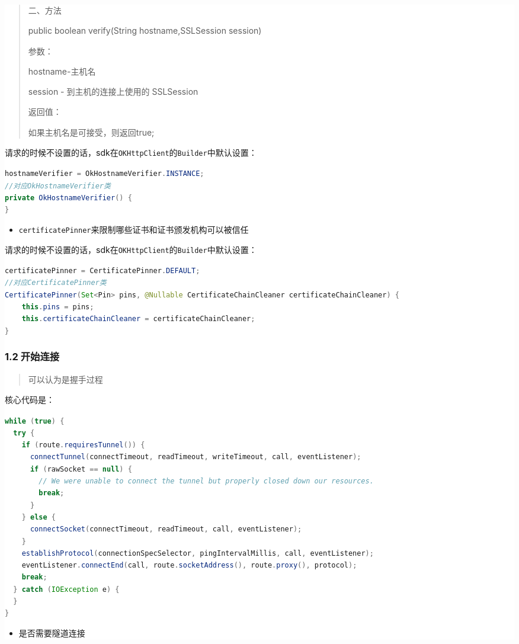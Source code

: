 
> 二、方法
>
> public boolean verify(String hostname,SSLSession session)
>
> 参数：
>
> hostname-主机名
>
> session - 到主机的连接上使用的 SSLSession
>
> 返回值：
>
> 如果主机名是可接受，则返回true;

请求的时候不设置的话，sdk在`OKHttpClient`的`Builder`中默认设置：

```java
hostnameVerifier = OkHostnameVerifier.INSTANCE;
//对应OkHostnameVerifier类
private OkHostnameVerifier() {
}
```

- `certificatePinner`来限制哪些证书和证书颁发机构可以被信任

请求的时候不设置的话，sdk在`OKHttpClient`的`Builder`中默认设置：

```java
certificatePinner = CertificatePinner.DEFAULT;
//对应CertificatePinner类
CertificatePinner(Set<Pin> pins, @Nullable CertificateChainCleaner certificateChainCleaner) {
    this.pins = pins;
    this.certificateChainCleaner = certificateChainCleaner;
}
```

### 1.2 开始连接

> 可以认为是握手过程

核心代码是：

```java
while (true) {
  try {
    if (route.requiresTunnel()) {
      connectTunnel(connectTimeout, readTimeout, writeTimeout, call, eventListener);
      if (rawSocket == null) {
        // We were unable to connect the tunnel but properly closed down our resources.
        break;
      }
    } else {
      connectSocket(connectTimeout, readTimeout, call, eventListener);
    }
    establishProtocol(connectionSpecSelector, pingIntervalMillis, call, eventListener);
    eventListener.connectEnd(call, route.socketAddress(), route.proxy(), protocol);
    break;
  } catch (IOException e) {
  }
}
```
- 是否需要隧道连接
